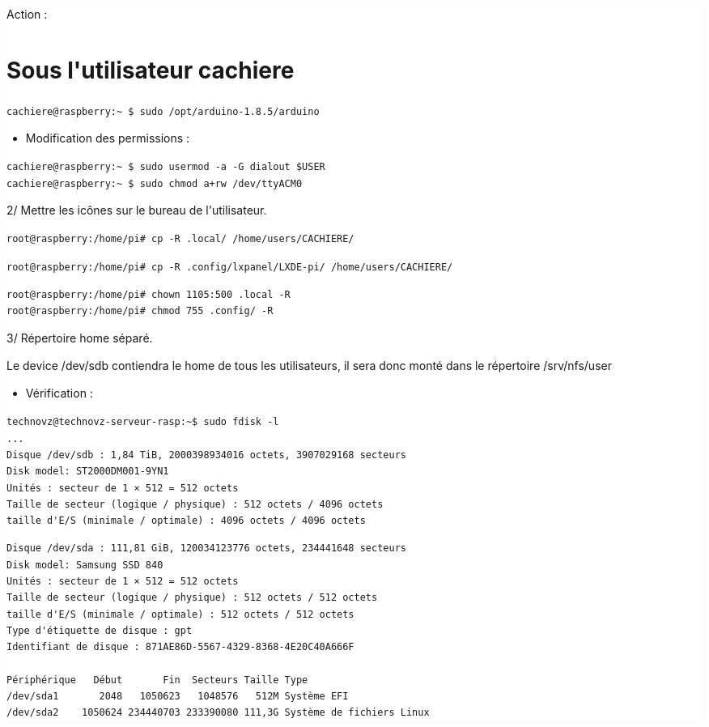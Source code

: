 
Action : 
# Sous l'utilisateur cachiere
```
cachiere@raspberry:~ $ sudo /opt/arduino-1.8.5/arduino
```


- Modification des permissions : 

```
cachiere@raspberry:~ $ sudo usermod -a -G dialout $USER  
cachiere@raspberry:~ $ sudo chmod a+rw /dev/ttyACM0
```


2/ Mettre les icônes sur le bureau de l'utilisateur.

```
root@raspberry:/home/pi# cp -R .local/ /home/users/CACHIERE/
```

```
root@raspberry:/home/pi# cp -R .config/lxpanel/LXDE-pi/ /home/users/CACHIERE/
```

```
root@raspberry:/home/pi# chown 1105:500 .local -R
root@raspberry:/home/pi# chmod 755 .config/ -R
```


3/ Répertoire home séparé.

Le device /dev/sdb contiendra le home de tous les utilisateurs, il sera donc monté dans le répertoire /srv/nfs/user


- Vérification :

```
technovz@technovz-serveur-rasp:~$ sudo fdisk -l 
...
Disque /dev/sdb : 1,84 TiB, 2000398934016 octets, 3907029168 secteurs
Disk model: ST2000DM001-9YN1
Unités : secteur de 1 × 512 = 512 octets
Taille de secteur (logique / physique) : 512 octets / 4096 octets
taille d'E/S (minimale / optimale) : 4096 octets / 4096 octets
```

```
Disque /dev/sda : 111,81 GiB, 120034123776 octets, 234441648 secteurs
Disk model: Samsung SSD 840 
Unités : secteur de 1 × 512 = 512 octets
Taille de secteur (logique / physique) : 512 octets / 512 octets
taille d'E/S (minimale / optimale) : 512 octets / 512 octets
Type d'étiquette de disque : gpt
Identifiant de disque : 871AE86D-5567-4329-8368-4E20C40A666F

Périphérique   Début       Fin  Secteurs Taille Type
/dev/sda1       2048   1050623   1048576   512M Système EFI
/dev/sda2    1050624 234440703 233390080 111,3G Système de fichiers Linux
```
